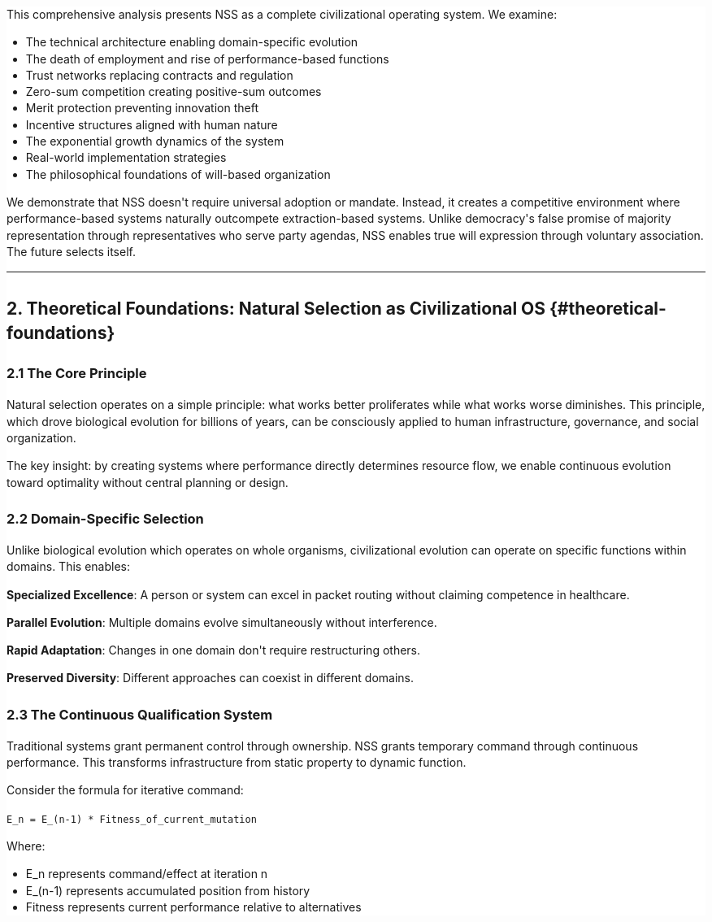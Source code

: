 This comprehensive analysis presents NSS as a complete civilizational operating system. We examine:
- The technical architecture enabling domain-specific evolution
- The death of employment and rise of performance-based functions
- Trust networks replacing contracts and regulation
- Zero-sum competition creating positive-sum outcomes
- Merit protection preventing innovation theft
- Incentive structures aligned with human nature
- The exponential growth dynamics of the system
- Real-world implementation strategies
- The philosophical foundations of will-based organization

We demonstrate that NSS doesn't require universal adoption or mandate. Instead, it creates a competitive environment where performance-based systems naturally outcompete extraction-based systems. Unlike democracy's false promise of majority representation through representatives who serve party agendas, NSS enables true will expression through voluntary association. The future selects itself.

---

## 2. Theoretical Foundations: Natural Selection as Civilizational OS {#theoretical-foundations}

### 2.1 The Core Principle

Natural selection operates on a simple principle: what works better proliferates while what works worse diminishes. This principle, which drove biological evolution for billions of years, can be consciously applied to human infrastructure, governance, and social organization.

The key insight: by creating systems where performance directly determines resource flow, we enable continuous evolution toward optimality without central planning or design.

### 2.2 Domain-Specific Selection

Unlike biological evolution which operates on whole organisms, civilizational evolution can operate on specific functions within domains. This enables:

**Specialized Excellence**: A person or system can excel in packet routing without claiming competence in healthcare.

**Parallel Evolution**: Multiple domains evolve simultaneously without interference.

**Rapid Adaptation**: Changes in one domain don't require restructuring others.

**Preserved Diversity**: Different approaches can coexist in different domains.

### 2.3 The Continuous Qualification System

Traditional systems grant permanent control through ownership. NSS grants temporary command through continuous performance. This transforms infrastructure from static property to dynamic function.

Consider the formula for iterative command:
```
E_n = E_(n-1) * Fitness_of_current_mutation
```

Where:
- E_n represents command/effect at iteration n
- E_(n-1) represents accumulated position from history
- Fitness represents current performance relative to alternatives
